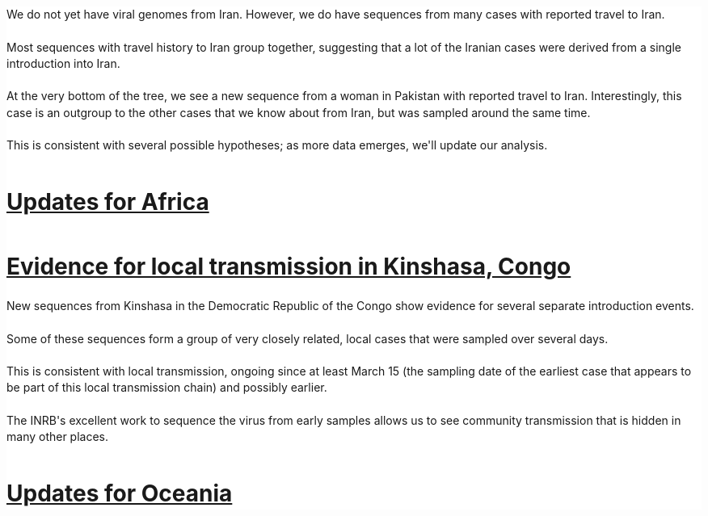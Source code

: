 
We do not yet have viral genomes from Iran.
However, we do have sequences from many cases with reported travel to Iran.
<br><br>
Most sequences with travel history to Iran group together, suggesting that a lot of the Iranian cases were derived from a single introduction into Iran.
<br><br>
At the very bottom of the tree, we see a new sequence from a woman in Pakistan with reported travel to Iran.
Interestingly, this case is an outgroup to the other cases that we know about from Iran, but was sampled around the same time.
<br><br>
This is consistent with several possible hypotheses; as more data emerges, we'll update our analysis.







# [Updates for Africa](https://nextstrain.org/ncov/2020-03-27?d=tree,map&f_region=Africa&p=grid&r=country)







# [Evidence for local transmission in Kinshasa, Congo](https://nextstrain.org/ncov/2020-03-27?d=tree,map&f_country=Congo&f_region=Africa&label=clade:A2a&p=grid&r=country)

New sequences from Kinshasa in the Democratic Republic of the Congo show evidence for several separate introduction events.
<br><br>
Some of these sequences form a group of very closely related, local cases that were sampled over several days.
<br><br>
This is consistent with local transmission, ongoing since at least March 15 (the sampling date of the earliest case that appears to be part of this local transmission chain) and possibly earlier.
<br><br>
The INRB's excellent work to sequence the virus from early samples allows us to see community transmission that is hidden in many other places.






# [Updates for Oceania](https://nextstrain.org/ncov/2020-03-27?d=tree,map&f_region=Oceania&p=grid&r=country&c=country&legend=closed)




